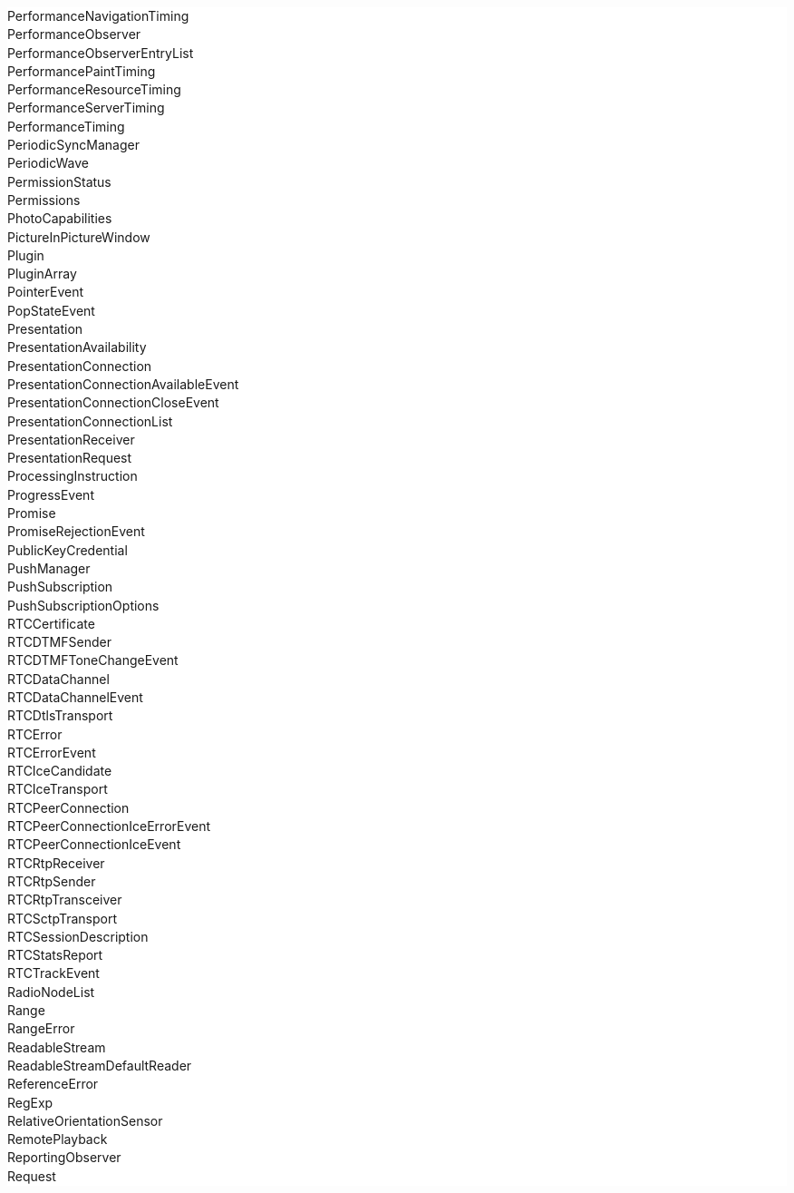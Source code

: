 PerformanceNavigationTiming<br/>
PerformanceObserver<br/>
PerformanceObserverEntryList<br/>
PerformancePaintTiming<br/>
PerformanceResourceTiming<br/>
PerformanceServerTiming<br/>
PerformanceTiming<br/>
PeriodicSyncManager<br/>
PeriodicWave<br/>
PermissionStatus<br/>
Permissions<br/>
PhotoCapabilities<br/>
PictureInPictureWindow<br/>
Plugin<br/>
PluginArray<br/>
PointerEvent<br/>
PopStateEvent<br/>
Presentation<br/>
PresentationAvailability<br/>
PresentationConnection<br/>
PresentationConnectionAvailableEvent<br/>
PresentationConnectionCloseEvent<br/>
PresentationConnectionList<br/>
PresentationReceiver<br/>
PresentationRequest<br/>
ProcessingInstruction<br/>
ProgressEvent<br/>
Promise<br/>
PromiseRejectionEvent<br/>
PublicKeyCredential<br/>
PushManager<br/>
PushSubscription<br/>
PushSubscriptionOptions<br/>
RTCCertificate<br/>
RTCDTMFSender<br/>
RTCDTMFToneChangeEvent<br/>
RTCDataChannel<br/>
RTCDataChannelEvent<br/>
RTCDtlsTransport<br/>
RTCError<br/>
RTCErrorEvent<br/>
RTCIceCandidate<br/>
RTCIceTransport<br/>
RTCPeerConnection<br/>
RTCPeerConnectionIceErrorEvent<br/>
RTCPeerConnectionIceEvent<br/>
RTCRtpReceiver<br/>
RTCRtpSender<br/>
RTCRtpTransceiver<br/>
RTCSctpTransport<br/>
RTCSessionDescription<br/>
RTCStatsReport<br/>
RTCTrackEvent<br/>
RadioNodeList<br/>
Range<br/>
RangeError<br/>
ReadableStream<br/>
ReadableStreamDefaultReader<br/>
ReferenceError<br/>
RegExp<br/>
RelativeOrientationSensor<br/>
RemotePlayback<br/>
ReportingObserver<br/>
Request<br/>